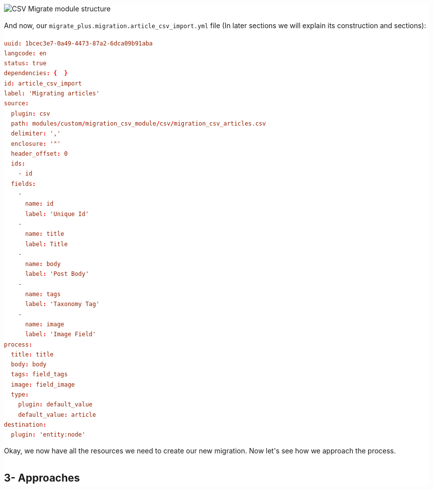  ![CSV Migrate module structure](../../images/post/davidjguru_drupal_csv_migrate_module.png)

And now, our ```migrate_plus.migration.article_csv_import.yml``` file (In later sections we will explain its construction and sections): 


```toml
uuid: 1bcec3e7-0a49-4473-87a2-6dca09b91aba
langcode: en
status: true
dependencies: {  }
id: article_csv_import
label: 'Migrating articles'
source:
  plugin: csv
  path: modules/custom/migration_csv_module/csv/migration_csv_articles.csv
  delimiter: ','
  enclosure: '"'
  header_offset: 0
  ids:
    - id
  fields:
    -
      name: id
      label: 'Unique Id'
    -
      name: title
      label: Title
    -
      name: body
      label: 'Post Body'
    -
      name: tags
      label: 'Taxonomy Tag'
    -
      name: image
      label: 'Image Field'
process:
  title: title
  body: body
  tags: field_tags
  image: field_image
  type:
    plugin: default_value
    default_value: article
destination:
  plugin: 'entity:node'
```

Okay, we now have all the resources we need to create our new migration. Now let's see how we approach the process. 

## 3- Approaches

